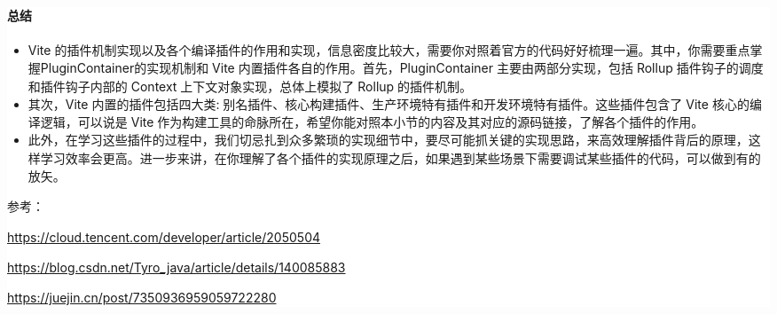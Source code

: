 
#### 总结

*   Vite 的插件机制实现以及各个编译插件的作用和实现，信息密度比较大，需要你对照着官方的代码好好梳理一遍。其中，你需要重点掌握PluginContainer的实现机制和 Vite 内置插件各自的作用。首先，PluginContainer 主要由两部分实现，包括 Rollup 插件钩子的调度和插件钩子内部的 Context 上下文对象实现，总体上模拟了 Rollup 的插件机制。
*   其次，Vite 内置的插件包括四大类: 别名插件、核心构建插件、生产环境特有插件和开发环境特有插件。这些插件包含了 Vite 核心的编译逻辑，可以说是 Vite 作为构建工具的命脉所在，希望你能对照本小节的内容及其对应的源码链接，了解各个插件的作用。
*   此外，在学习这些插件的过程中，我们切忌扎到众多繁琐的实现细节中，要尽可能抓关键的实现思路，来高效理解插件背后的原理，这样学习效率会更高。进一步来讲，在你理解了各个插件的实现原理之后，如果遇到某些场景下需要调试某些插件的代码，可以做到有的放矢。

参考：

https://cloud.tencent.com/developer/article/2050504

https://blog.csdn.net/Tyro_java/article/details/140085883

https://juejin.cn/post/7350936959059722280
